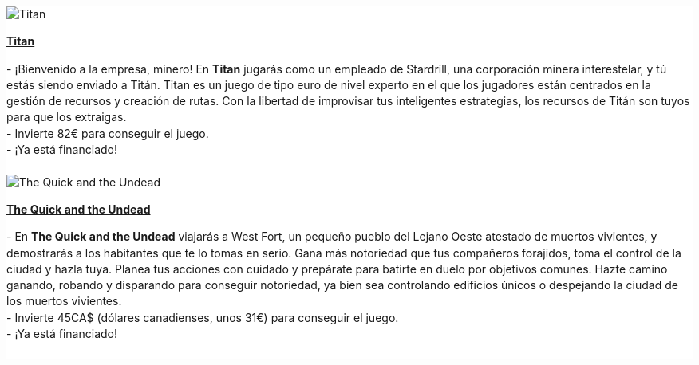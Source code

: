 <div class="row">
    <div class="col-md-3">
        <img width="200" height="200"
            src="https://ksr-ugc.imgix.net/assets/026/921/884/9bc8a9c144888e3bf67e1075c009e8aa_original.gif?ixlib=rb-2.1.0&w=680&fit=max&v=1571660231&auto=format&gif-q=50&q=92&s=8c071be6ce39e5f9af0bbe739f6bf8c5"
            class="img-thumbnail" alt="Titan">
    </div>
    <div class="col-md-9">
        <p>
            <a target="_blank" 
                href="https://www.kickstarter.com/projects/holygrailgames/titan-0?ref=mazmorreoensolitario">
            <strong>Titan</strong>
            </a>
        </p>
            -  ¡Bienvenido a la empresa, minero! En
            <strong>Titan</strong> jugarás como un empleado de Stardrill, una
            corporación minera interestelar, y tú estás siendo enviado a
            Titán. Titan es un juego de tipo euro de nivel experto en el que
            los jugadores están centrados en la gestión de recursos y creación
            de rutas. Con la libertad de improvisar tus inteligentes
            estrategias, los recursos de Titán son tuyos para que los
            extraigas.
            <br>
           - Invierte 82€ para conseguir el juego.
             <br>
           - ¡Ya está financiado!
    </div>
</div>
<br>

<div class="row">
    <div class="col-md-3">
        <img width="200" height="200"
            src="https://ksr-ugc.imgix.net/assets/027/054/894/8812294e4e51e814fbb5ad0c562e790b_original.png?ixlib=rb-2.1.0&w=680&fit=max&v=1572608997&auto=format&gif-q=50&lossless=true&s=ad3909813eb2c90a4bb7b25edf4abd53"
            class="img-thumbnail" alt="The Quick and the Undead">
    </div>
    <div class="col-md-9">
        <p>
            <a target="_blank" 
                href="https://www.kickstarter.com/projects/insideupgames/the-quick-and-the-undead-en-fr-de?ref=mazmorreoensolitario">
            <strong>The Quick and the Undead</strong>
            </a>
        </p>
            - En <strong>The Quick and the Undead</strong> viajarás a West
            Fort, un pequeño pueblo del Lejano Oeste atestado de muertos
            vivientes, y demostrarás a los habitantes que te lo tomas en
            serio. Gana más notoriedad que tus compañeros forajidos, toma el
            control de la ciudad y hazla tuya. Planea tus acciones con cuidado
            y prepárate para batirte en duelo por objetivos comunes. Hazte
            camino ganando, robando y disparando para conseguir notoriedad, ya
            bien sea controlando edificios únicos o despejando la ciudad de los 
            muertos vivientes.
            <br>
           - Invierte 45CA$ (dólares canadienses, unos 31€) para conseguir el
             juego.
             <br>
           - ¡Ya está financiado!
    </div>
</div>
<br>